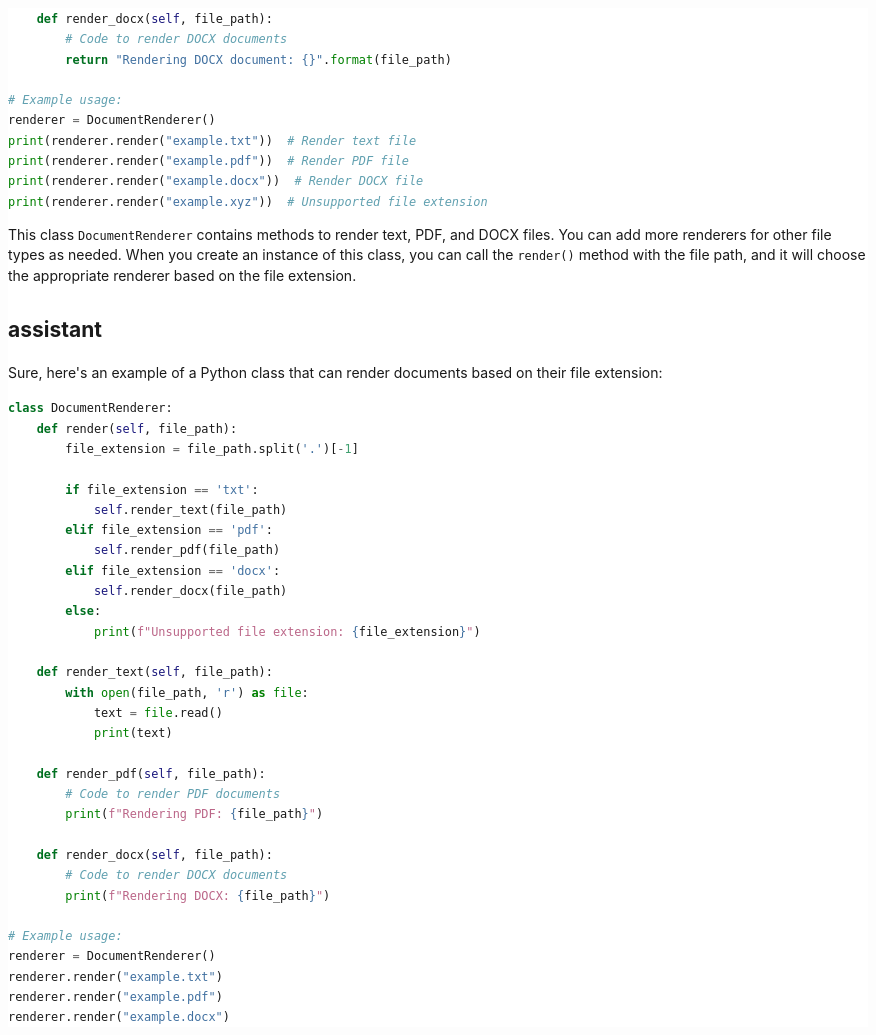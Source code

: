 ```python
    def render_docx(self, file_path):
        # Code to render DOCX documents
        return "Rendering DOCX document: {}".format(file_path)

# Example usage:
renderer = DocumentRenderer()
print(renderer.render("example.txt"))  # Render text file
print(renderer.render("example.pdf"))  # Render PDF file
print(renderer.render("example.docx"))  # Render DOCX file
print(renderer.render("example.xyz"))  # Unsupported file extension
```

This class `DocumentRenderer` contains methods to render text, PDF, and DOCX files. You can add more renderers for other file types as needed. When you create an instance of this class, you can call the `render()` method with the file path, and it will choose the appropriate renderer based on the file extension.
## assistant
Sure, here's an example of a Python class that can render documents based on their file extension:

```python
class DocumentRenderer:
    def render(self, file_path):
        file_extension = file_path.split('.')[-1]

        if file_extension == 'txt':
            self.render_text(file_path)
        elif file_extension == 'pdf':
            self.render_pdf(file_path)
        elif file_extension == 'docx':
            self.render_docx(file_path)
        else:
            print(f"Unsupported file extension: {file_extension}")

    def render_text(self, file_path):
        with open(file_path, 'r') as file:
            text = file.read()
            print(text)

    def render_pdf(self, file_path):
        # Code to render PDF documents
        print(f"Rendering PDF: {file_path}")

    def render_docx(self, file_path):
        # Code to render DOCX documents
        print(f"Rendering DOCX: {file_path}")

# Example usage:
renderer = DocumentRenderer()
renderer.render("example.txt")
renderer.render("example.pdf")
renderer.render("example.docx")
```
